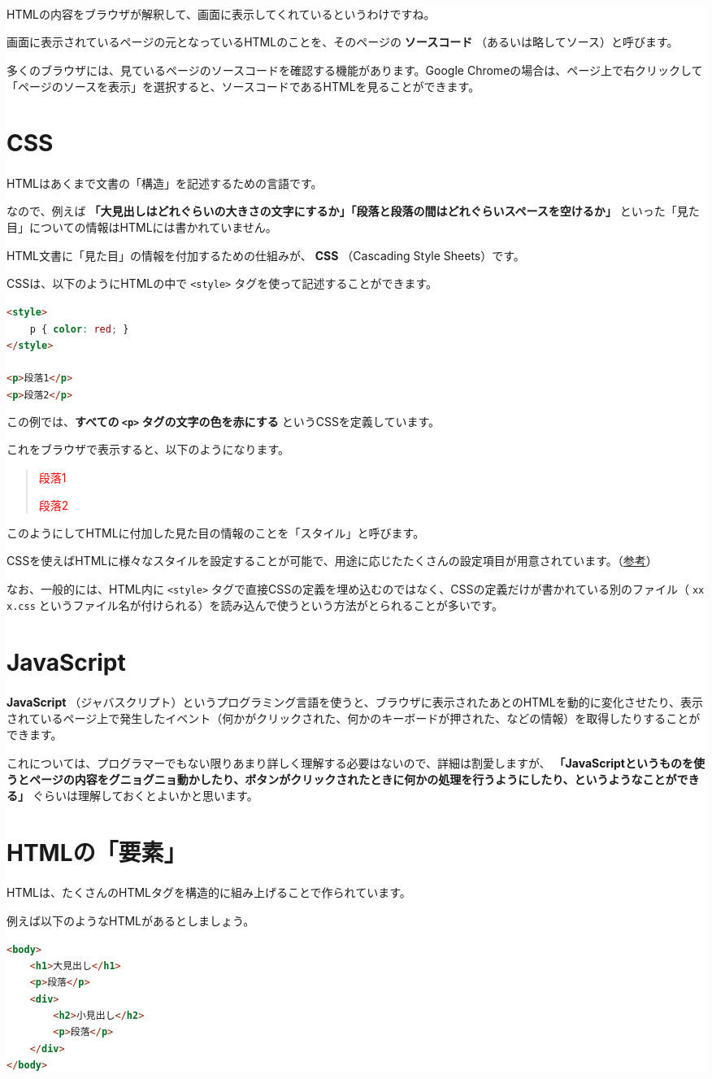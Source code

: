 HTMLの内容をブラウザが解釈して、画面に表示してくれているというわけですね。

画面に表示されているページの元となっているHTMLのことを、そのページの **ソースコード** （あるいは略してソース）と呼びます。

多くのブラウザには、見ているページのソースコードを確認する機能があります。Google Chromeの場合は、ページ上で右クリックして「ページのソースを表示」を選択すると、ソースコードであるHTMLを見ることができます。

# CSS

HTMLはあくまで文書の「構造」を記述するための言語です。

なので、例えば **「大見出しはどれぐらいの大きさの文字にするか」「段落と段落の間はどれぐらいスペースを空けるか」** といった「見た目」についての情報はHTMLには書かれていません。

HTML文書に「見た目」の情報を付加するための仕組みが、 **CSS** （Cascading Style Sheets）です。

CSSは、以下のようにHTMLの中で `<style>` タグを使って記述することができます。

```html
<style>
    p { color: red; }
</style>

<p>段落1</p>
<p>段落2</p>
```

この例では、**すべての `<p>` タグの文字の色を赤にする** というCSSを定義しています。

これをブラウザで表示すると、以下のようになります。

> <p style="color: red;">段落1</p>
> <p style="color: red;">段落2</p>

このようにしてHTMLに付加した見た目の情報のことを「スタイル」と呼びます。

CSSを使えばHTMLに様々なスタイルを設定することが可能で、用途に応じたたくさんの設定項目が用意されています。（[参考](http://www.htmq.com/style/)）

なお、一般的には、HTML内に `<style>` タグで直接CSSの定義を埋め込むのではなく、CSSの定義だけが書かれている別のファイル（ `xxx.css` というファイル名が付けられる）を読み込んで使うという方法がとられることが多いです。

# JavaScript

**JavaScript** （ジャバスクリプト）というプログラミング言語を使うと、ブラウザに表示されたあとのHTMLを動的に変化させたり、表示されているページ上で発生したイベント（何かがクリックされた、何かのキーボードが押された、などの情報）を取得したりすることができます。

これについては、プログラマーでもない限りあまり詳しく理解する必要はないので、詳細は割愛しますが、 **「JavaScriptというものを使うとページの内容をグニョグニョ動かしたり、ボタンがクリックされたときに何かの処理を行うようにしたり、というようなことができる」** ぐらいは理解しておくとよいかと思います。

# HTMLの「要素」

HTMLは、たくさんのHTMLタグを構造的に組み上げることで作られています。

例えば以下のようなHTMLがあるとしましょう。

```html
<body>
    <h1>大見出し</h1>
    <p>段落</p>
    <div>
        <h2>小見出し</h2>
        <p>段落</p>
    </div>
</body>
```
